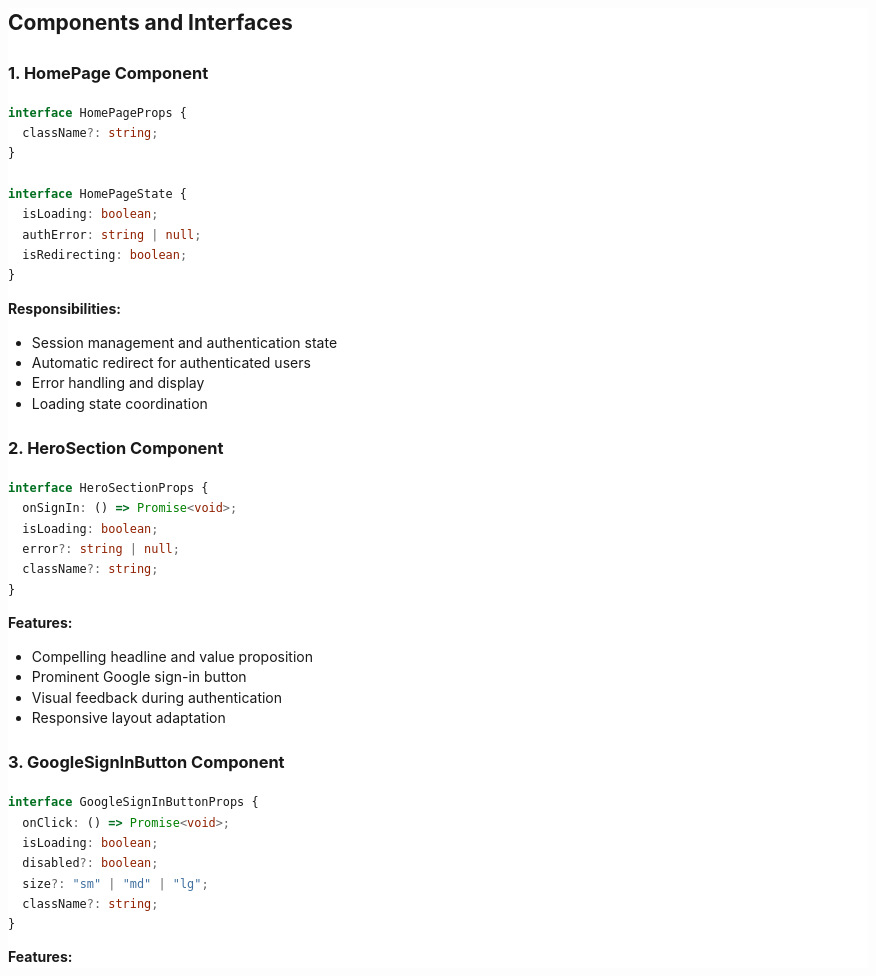 ## Components and Interfaces

### 1. HomePage Component

```typescript
interface HomePageProps {
  className?: string;
}

interface HomePageState {
  isLoading: boolean;
  authError: string | null;
  isRedirecting: boolean;
}
```

**Responsibilities:**

- Session management and authentication state
- Automatic redirect for authenticated users
- Error handling and display
- Loading state coordination

### 2. HeroSection Component

```typescript
interface HeroSectionProps {
  onSignIn: () => Promise<void>;
  isLoading: boolean;
  error?: string | null;
  className?: string;
}
```

**Features:**

- Compelling headline and value proposition
- Prominent Google sign-in button
- Visual feedback during authentication
- Responsive layout adaptation

### 3. GoogleSignInButton Component

```typescript
interface GoogleSignInButtonProps {
  onClick: () => Promise<void>;
  isLoading: boolean;
  disabled?: boolean;
  size?: "sm" | "md" | "lg";
  className?: string;
}
```

**Features:**
